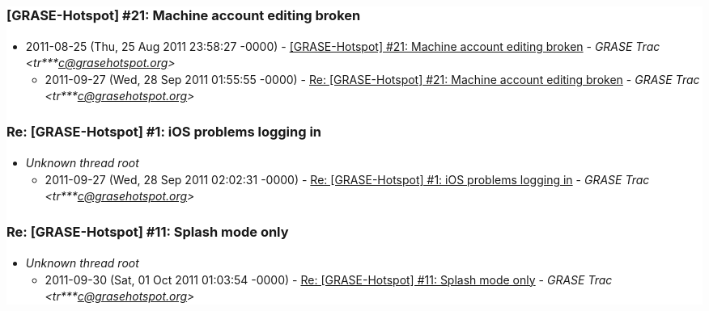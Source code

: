 ### [GRASE-Hotspot]  #21: Machine account editing broken
+ 2011-08-25 (Thu, 25 Aug 2011 23:58:27 -0000) - [[GRASE-Hotspot]  #21: Machine account editing broken](/archive/2011/08/13d10eccf49cdefb66c7764078f9b7c809e5ff7332b3d82f1d17e171843871fe) - _GRASE Trac \<tr***c@grasehotspot.org\>_
  + 2011-09-27 (Wed, 28 Sep 2011 01:55:55 -0000) - [Re: [GRASE-Hotspot] #21: Machine account editing broken](/archive/2011/09/fa4f255607d2de2f1162bd38ea5921b914c5e2736b167d30f61a2177704be60b) - _GRASE Trac \<tr***c@grasehotspot.org\>_

### Re: [GRASE-Hotspot] #1: iOS problems logging in
+ _Unknown thread root_
  + 2011-09-27 (Wed, 28 Sep 2011 02:02:31 -0000) - [Re: [GRASE-Hotspot] #1: iOS problems logging in](/archive/2011/09/cad3d2298dbc6f0b98991e9582f523f759068b0f2f0c1e6a46c79e46c3c3baa9) - _GRASE Trac \<tr***c@grasehotspot.org\>_

### Re: [GRASE-Hotspot] #11: Splash mode only
+ _Unknown thread root_
  + 2011-09-30 (Sat, 01 Oct 2011 01:03:54 -0000) - [Re: [GRASE-Hotspot] #11: Splash mode only](/archive/2011/09/0199ea1b753e328d3d2ecc2583bdc9d11cae7c76ea434ec0c96a1caa02922020) - _GRASE Trac \<tr***c@grasehotspot.org\>_

